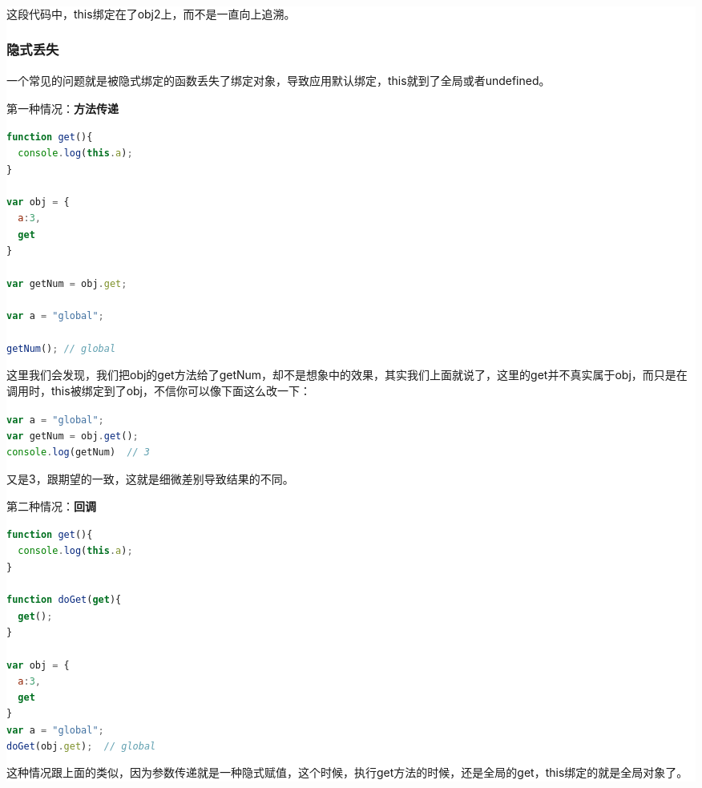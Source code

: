 这段代码中，this绑定在了obj2上，而不是一直向上追溯。

###  隐式丢失

一个常见的问题就是被隐式绑定的函数丢失了绑定对象，导致应用默认绑定，this就到了全局或者undefined。

第一种情况：**方法传递**

```js
function get(){
  console.log(this.a);
}

var obj = {
  a:3,
  get
}

var getNum = obj.get;

var a = "global";

getNum(); // global
```

这里我们会发现，我们把obj的get方法给了getNum，却不是想象中的效果，其实我们上面就说了，这里的get并不真实属于obj，而只是在调用时，this被绑定到了obj，不信你可以像下面这么改一下：

```js
var a = "global";
var getNum = obj.get();
console.log(getNum)  // 3
```
又是3，跟期望的一致，这就是细微差别导致结果的不同。

第二种情况：**回调**

```js
function get(){
  console.log(this.a);
}

function doGet(get){
  get();
}

var obj = {
  a:3,
  get
}
var a = "global";
doGet(obj.get);  // global
```

这种情况跟上面的类似，因为参数传递就是一种隐式赋值，这个时候，执行get方法的时候，还是全局的get，this绑定的就是全局对象了。
